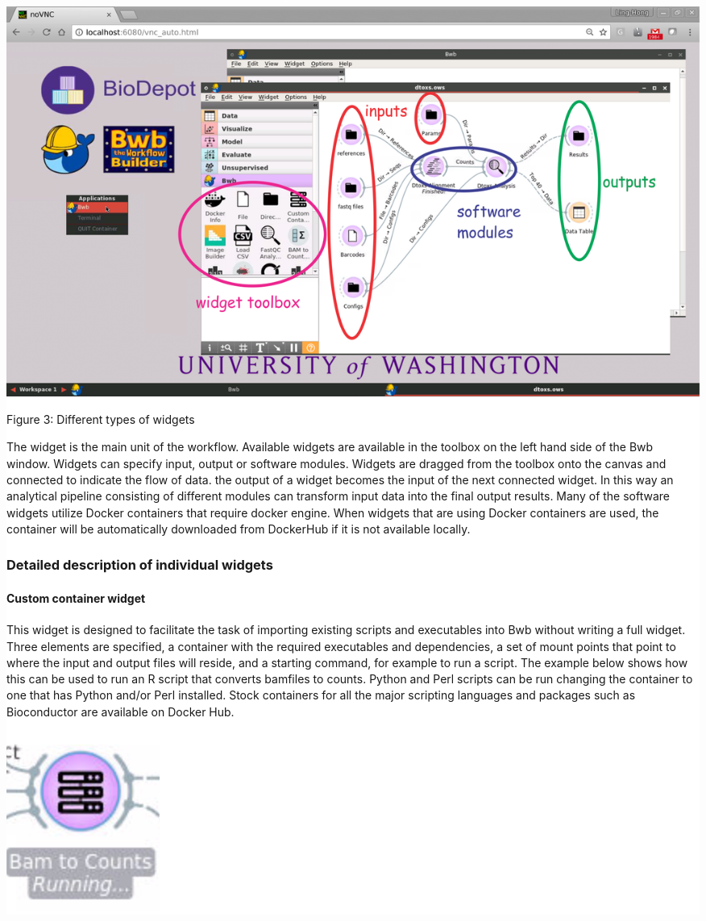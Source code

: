 ![ ](images/image12.png  "Figure 3: Different types of widgets")

Figure 3:  Different types of widgets

The widget is the main unit of the workflow. Available  widgets are available in the toolbox on the left hand side of the Bwb window. Widgets can specify input, output or software modules. Widgets are dragged from the toolbox onto the canvas and connected to indicate the flow of data. the output of a widget becomes the input of the next connected widget. In this way an analytical pipeline consisting of different modules can transform input data into the final output results.  Many of the software widgets utilize Docker containers that require docker engine. When widgets that are using Docker containers are used, the container will be automatically downloaded from DockerHub if it is not available locally.


### Detailed description of individual widgets


#### Custom container widget

This widget is designed to facilitate the task of importing existing scripts and executables into Bwb without writing a full widget. Three elements are specified, a container with the required executables and dependencies, a set of mount points that point to where the input and output files will reside, and a starting command, for example to run a script. The example below shows how this can be used to run an R script that converts bamfiles to counts. Python and Perl scripts can be run changing the container to one that has Python and/or Perl installed.  Stock containers for all the major scripting languages and packages such as Bioconductor are available on Docker Hub.

![ ](images/image7.png  "Custom container widget")
 